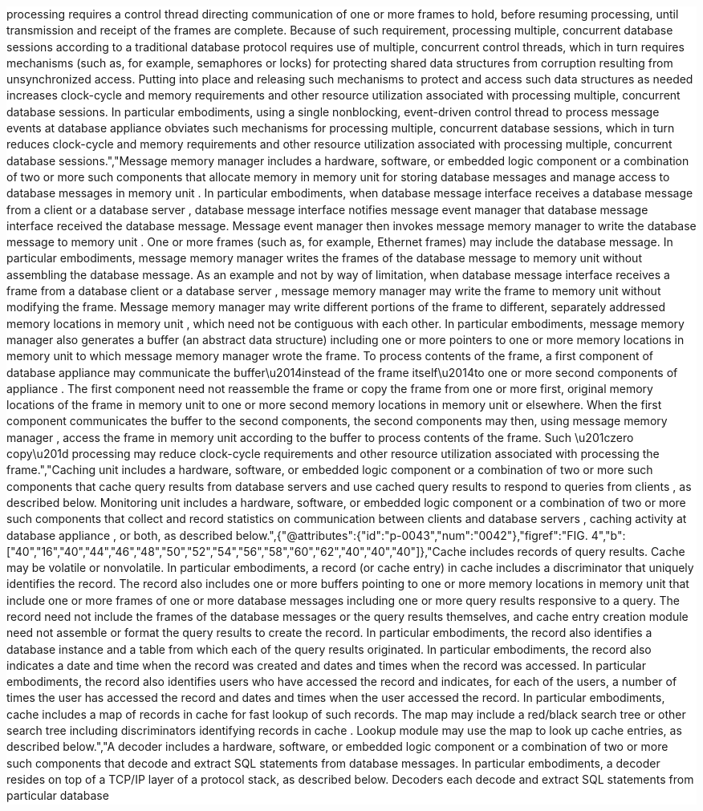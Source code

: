 processing requires a control thread directing communication of one or more frames to hold, before resuming processing, until transmission and receipt of the frames are complete. Because of such requirement, processing multiple, concurrent database sessions according to a traditional database protocol requires use of multiple, concurrent control threads, which in turn requires mechanisms (such as, for example, semaphores or locks) for protecting shared data structures from corruption resulting from unsynchronized access. Putting into place and releasing such mechanisms to protect and access such data structures as needed increases clock-cycle and memory requirements and other resource utilization associated with processing multiple, concurrent database sessions. In particular embodiments, using a single nonblocking, event-driven control thread to process message events at database appliance  obviates such mechanisms for processing multiple, concurrent database sessions, which in turn reduces clock-cycle and memory requirements and other resource utilization associated with processing multiple, concurrent database sessions.","Message memory manager  includes a hardware, software, or embedded logic component or a combination of two or more such components that allocate memory in memory unit  for storing database messages and manage access to database messages in memory unit . In particular embodiments, when database message interface  receives a database message from a client  or a database server , database message interface  notifies message event manager  that database message interface  received the database message. Message event manager  then invokes message memory manager  to write the database message to memory unit . One or more frames (such as, for example, Ethernet frames) may include the database message. In particular embodiments, message memory manager  writes the frames of the database message to memory unit  without assembling the database message. As an example and not by way of limitation, when database message interface  receives a frame from a database client  or a database server , message memory manager  may write the frame to memory unit  without modifying the frame. Message memory manager  may write different portions of the frame to different, separately addressed memory locations in memory unit , which need not be contiguous with each other. In particular embodiments, message memory manager  also generates a buffer (an abstract data structure) including one or more pointers to one or more memory locations in memory unit  to which message memory manager  wrote the frame. To process contents of the frame, a first component of database appliance  may communicate the buffer\u2014instead of the frame itself\u2014to one or more second components of appliance . The first component need not reassemble the frame or copy the frame from one or more first, original memory locations of the frame in memory unit  to one or more second memory locations in memory unit  or elsewhere. When the first component communicates the buffer to the second components, the second components may then, using message memory manager , access the frame in memory unit  according to the buffer to process contents of the frame. Such \u201czero copy\u201d processing may reduce clock-cycle requirements and other resource utilization associated with processing the frame.","Caching unit  includes a hardware, software, or embedded logic component or a combination of two or more such components that cache query results from database servers  and use cached query results to respond to queries from clients , as described below. Monitoring unit  includes a hardware, software, or embedded logic component or a combination of two or more such components that collect and record statistics on communication between clients  and database servers , caching activity at database appliance , or both, as described below.",{"@attributes":{"id":"p-0043","num":"0042"},"figref":"FIG. 4","b":["40","16","40","44","46","48","50","52","54","56","58","60","62","40","40","40"]},"Cache  includes records of query results. Cache  may be volatile or nonvolatile. In particular embodiments, a record (or cache entry) in cache  includes a discriminator that uniquely identifies the record. The record also includes one or more buffers pointing to one or more memory locations in memory unit  that include one or more frames of one or more database messages including one or more query results responsive to a query. The record need not include the frames of the database messages or the query results themselves, and cache entry creation module  need not assemble or format the query results to create the record. In particular embodiments, the record also identifies a database instance and a table from which each of the query results originated. In particular embodiments, the record also indicates a date and time when the record was created and dates and times when the record was accessed. In particular embodiments, the record also identifies users who have accessed the record and indicates, for each of the users, a number of times the user has accessed the record and dates and times when the user accessed the record. In particular embodiments, cache  includes a map of records in cache  for fast lookup of such records. The map may include a red\/black search tree or other search tree including discriminators identifying records in cache . Lookup module  may use the map to look up cache entries, as described below.","A decoder  includes a hardware, software, or embedded logic component or a combination of two or more such components that decode and extract SQL statements from database messages. In particular embodiments, a decoder  resides on top of a TCP\/IP layer of a protocol stack, as described below. Decoders  each decode and extract SQL statements from particular database